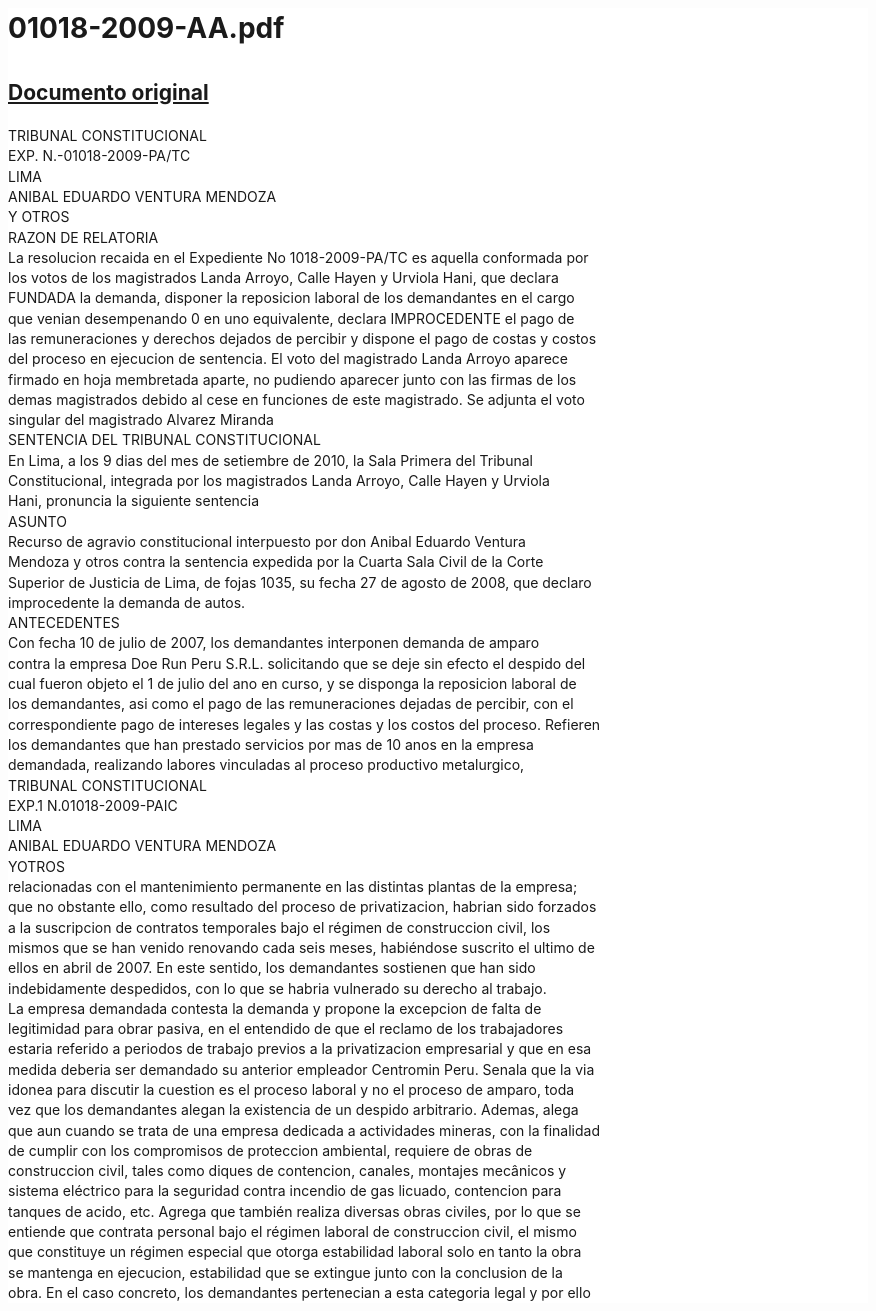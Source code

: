 
01018-2009-AA.pdf
=================
  
[Documento original](https://tc.gob.pe/jurisprudencia/2010/01018-2009-AA.pdf)  
---  
TRIBUNAL CONSTITUCIONAL  
EXP. N.-01018-2009-PA/TC  
LIMA  
ANIBAL EDUARDO VENTURA MENDOZA  
Y OTROS  
RAZON DE RELATORIA  
La resolucion recaida en el Expediente No 1018-2009-PA/TC es aquella conformada por  
los votos de los magistrados Landa Arroyo, Calle Hayen y Urviola Hani, que declara  
FUNDADA la demanda, disponer la reposicion laboral de los demandantes en el cargo  
que venian desempenando 0 en uno equivalente, declara IMPROCEDENTE el pago de  
las remuneraciones y derechos dejados de percibir y dispone el pago de costas y costos  
del proceso en ejecucion de sentencia. El voto del magistrado Landa Arroyo aparece  
firmado en hoja membretada aparte, no pudiendo aparecer junto con las firmas de los  
demas magistrados debido al cese en funciones de este magistrado. Se adjunta el voto  
singular del magistrado Alvarez Miranda  
SENTENCIA DEL TRIBUNAL CONSTITUCIONAL  
En Lima, a los 9 dias del mes de setiembre de 2010, la Sala Primera del Tribunal  
Constitucional, integrada por los magistrados Landa Arroyo, Calle Hayen y Urviola  
Hani, pronuncia la siguiente sentencia  
ASUNTO  
Recurso de agravio constitucional interpuesto por don Anibal Eduardo Ventura  
Mendoza y otros contra la sentencia expedida por la Cuarta Sala Civil de la Corte  
Superior de Justicia de Lima, de fojas 1035, su fecha 27 de agosto de 2008, que declaro  
improcedente la demanda de autos.  
ANTECEDENTES  
Con fecha 10 de julio de 2007, los demandantes interponen demanda de amparo  
contra la empresa Doe Run Peru S.R.L. solicitando que se deje sin efecto el despido del  
cual fueron objeto el 1 de julio del ano en curso, y se disponga la reposicion laboral de  
los demandantes, asi como el pago de las remuneraciones dejadas de percibir, con el  
correspondiente pago de intereses legales y las costas y los costos del proceso. Refieren  
los demandantes que han prestado servicios por mas de 10 anos en la empresa  
demandada, realizando labores vinculadas al proceso productivo metalurgico,  
TRIBUNAL CONSTITUCIONAL  
EXP.1 N.01018-2009-PAIC  
LIMA  
ANIBAL EDUARDO VENTURA MENDOZA  
YOTROS  
relacionadas con el mantenimiento permanente en las distintas plantas de la empresa;  
que no obstante ello, como resultado del proceso de privatizacion, habrian sido forzados  
a la suscripcion de contratos temporales bajo el régimen de construccion civil, los  
mismos que se han venido renovando cada seis meses, habiéndose suscrito el ultimo de  
ellos en abril de 2007. En este sentido, los demandantes sostienen que han sido  
indebidamente despedidos, con lo que se habria vulnerado su derecho al trabajo.  
La empresa demandada contesta la demanda y propone la excepcion de falta de  
legitimidad para obrar pasiva, en el entendido de que el reclamo de los trabajadores  
estaria referido a periodos de trabajo previos a la privatizacion empresarial y que en esa  
medida deberia ser demandado su anterior empleador Centromin Peru. Senala que la via  
idonea para discutir la cuestion es el proceso laboral y no el proceso de amparo, toda  
vez que los demandantes alegan la existencia de un despido arbitrario. Ademas, alega  
que aun cuando se trata de una empresa dedicada a actividades mineras, con la finalidad  
de cumplir con los compromisos de proteccion ambiental, requiere de obras de  
construccion civil, tales como diques de contencion, canales, montajes mecânicos y  
sistema eléctrico para la seguridad contra incendio de gas licuado, contencion para  
tanques de acido, etc. Agrega que también realiza diversas obras civiles, por lo que se  
entiende que contrata personal bajo el régimen laboral de construccion civil, el mismo  
que constituye un régimen especial que otorga estabilidad laboral solo en tanto la obra  
se mantenga en ejecucion, estabilidad que se extingue junto con la conclusion de la  
obra. En el caso concreto, los demandantes pertenecian a esta categoria legal y por ello  